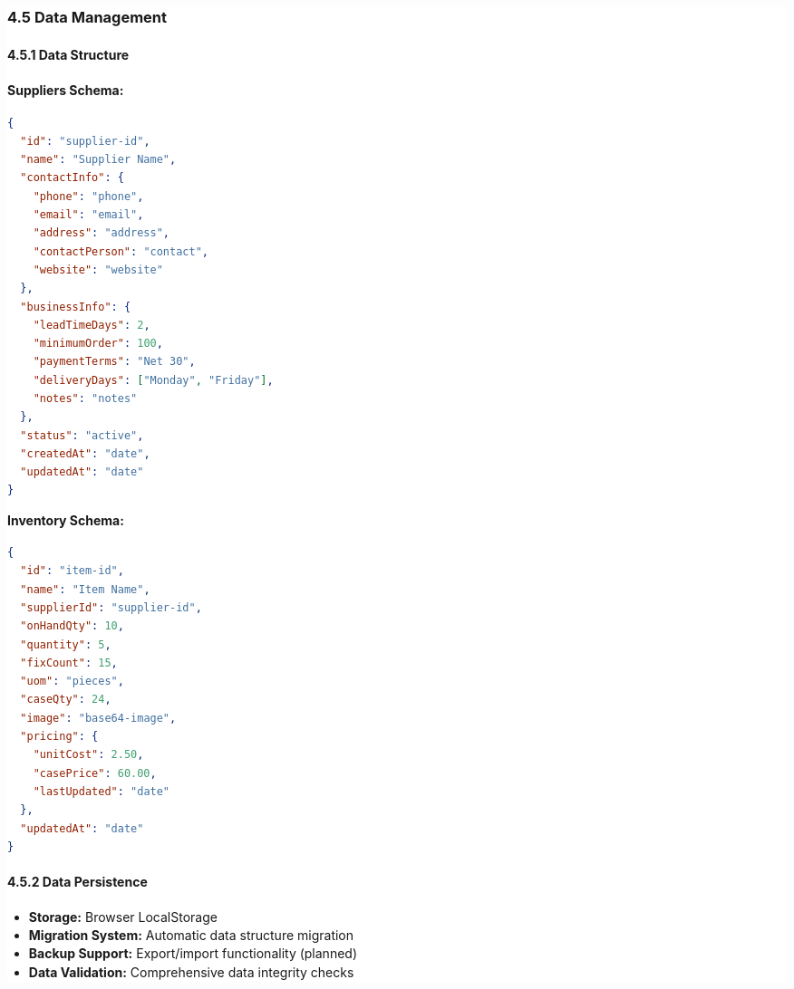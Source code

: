 ### 4.5 Data Management

#### 4.5.1 Data Structure
**Suppliers Schema:**
```json
{
  "id": "supplier-id",
  "name": "Supplier Name",
  "contactInfo": {
    "phone": "phone",
    "email": "email",
    "address": "address",
    "contactPerson": "contact",
    "website": "website"
  },
  "businessInfo": {
    "leadTimeDays": 2,
    "minimumOrder": 100,
    "paymentTerms": "Net 30",
    "deliveryDays": ["Monday", "Friday"],
    "notes": "notes"
  },
  "status": "active",
  "createdAt": "date",
  "updatedAt": "date"
}
```

**Inventory Schema:**
```json
{
  "id": "item-id",
  "name": "Item Name",
  "supplierId": "supplier-id",
  "onHandQty": 10,
  "quantity": 5,
  "fixCount": 15,
  "uom": "pieces",
  "caseQty": 24,
  "image": "base64-image",
  "pricing": {
    "unitCost": 2.50,
    "casePrice": 60.00,
    "lastUpdated": "date"
  },
  "updatedAt": "date"
}
```

#### 4.5.2 Data Persistence
- **Storage:** Browser LocalStorage
- **Migration System:** Automatic data structure migration
- **Backup Support:** Export/import functionality (planned)
- **Data Validation:** Comprehensive data integrity checks

